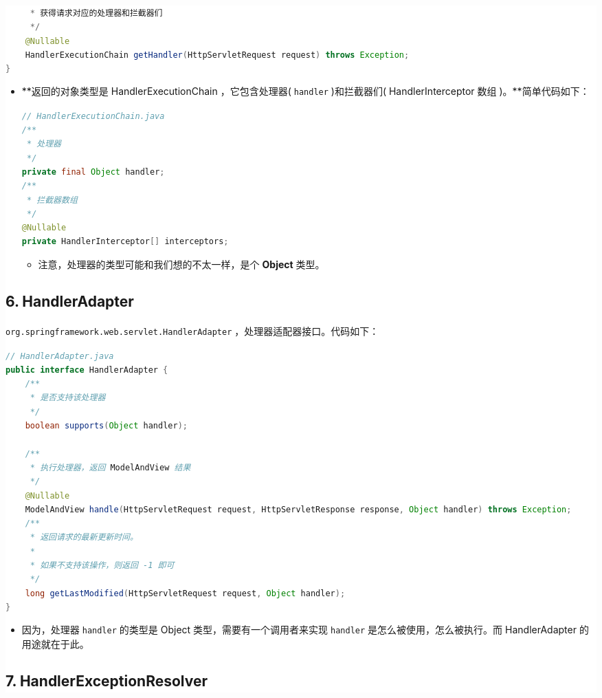 ```Java
     * 获得请求对应的处理器和拦截器们
	 */
	@Nullable
	HandlerExecutionChain getHandler(HttpServletRequest request) throws Exception;
}
```

- **返回的对象类型是 HandlerExecutionChain ，它包含处理器( `handler` )和拦截器们( HandlerInterceptor 数组 )。**简单代码如下：

  ```Java
  // HandlerExecutionChain.java
  /**
   * 处理器
   */
  private final Object handler;
  /**
   * 拦截器数组
   */
  @Nullable
  private HandlerInterceptor[] interceptors;
  ```

  - 注意，处理器的类型可能和我们想的不太一样，是个 **Object** 类型。

## 6. HandlerAdapter

`org.springframework.web.servlet.HandlerAdapter` ，处理器适配器接口。代码如下：

```Java
// HandlerAdapter.java
public interface HandlerAdapter {
	/**
     * 是否支持该处理器
	 */
	boolean supports(Object handler);

	/**
     * 执行处理器，返回 ModelAndView 结果
	 */
	@Nullable
	ModelAndView handle(HttpServletRequest request, HttpServletResponse response, Object handler) throws Exception;
	/**
     * 返回请求的最新更新时间。
     *
     * 如果不支持该操作，则返回 -1 即可
	 */
	long getLastModified(HttpServletRequest request, Object handler);
}
```

- 因为，处理器 `handler` 的类型是 Object 类型，需要有一个调用者来实现 `handler` 是怎么被使用，怎么被执行。而 HandlerAdapter 的用途就在于此。

## 7. HandlerExceptionResolver
